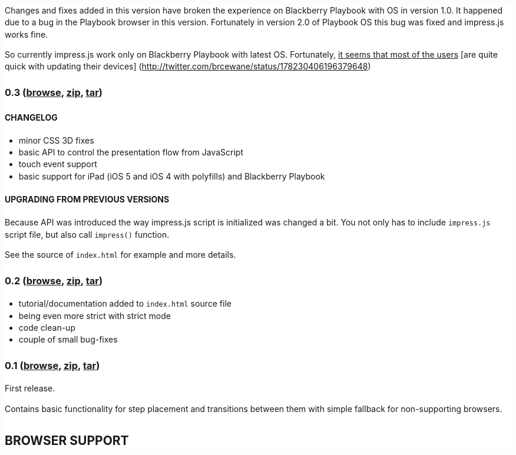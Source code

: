 Changes and fixes added in this version have broken the experience on Blackberry Playbook with OS in version 1.0.
It happened due to a bug in the Playbook browser in this version. Fortunately in version 2.0 of Playbook OS this
bug was fixed and impress.js works fine.

So currently impress.js work only on Blackberry Playbook with latest OS. Fortunately, [it seems that most of the
users](http://twitter.com/n_adam_stanley/status/178188611827679233) [are quite quick with updating their devices]
(http://twitter.com/brcewane/status/178230406196379648)



### 0.3 ([browse](http://github.com/bartaz/impress.js/tree/0.3), [zip](http://github.com/bartaz/impress.js/zipball/0.3), [tar](http://github.com/bartaz/impress.js/tarball/0.3))

#### CHANGELOG

* minor CSS 3D fixes
* basic API to control the presentation flow from JavaScript
* touch event support
* basic support for iPad (iOS 5 and iOS 4 with polyfills) and Blackberry Playbook

#### UPGRADING FROM PREVIOUS VERSIONS

Because API was introduced the way impress.js script is initialized was changed a bit. You not only has to include
`impress.js` script file, but also call `impress()` function.

See the source of `index.html` for example and more details.


### 0.2 ([browse](http://github.com/bartaz/impress.js/tree/0.2), [zip](http://github.com/bartaz/impress.js/zipball/0.2), [tar](http://github.com/bartaz/impress.js/tarball/0.2))

* tutorial/documentation added to `index.html` source file
* being even more strict with strict mode
* code clean-up
* couple of small bug-fixes


### 0.1 ([browse](http://github.com/bartaz/impress.js/tree/0.1), [zip](http://github.com/bartaz/impress.js/zipball/0.1), [tar](http://github.com/bartaz/impress.js/tarball/0.1))

First release.

Contains basic functionality for step placement and transitions between them
with simple fallback for non-supporting browsers.



BROWSER SUPPORT
-----------------
